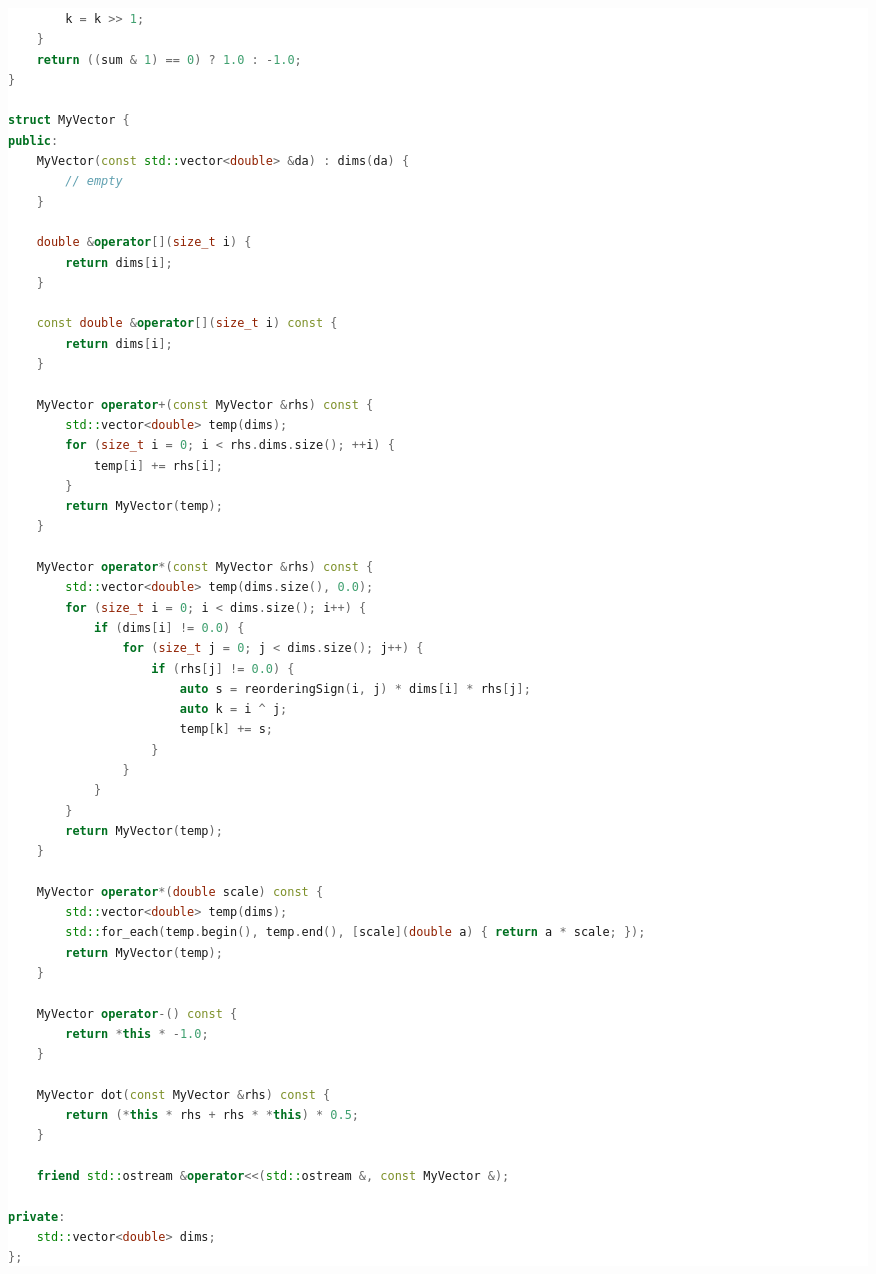 ```cpp
        k = k >> 1;
    }
    return ((sum & 1) == 0) ? 1.0 : -1.0;
}

struct MyVector {
public:
    MyVector(const std::vector<double> &da) : dims(da) {
        // empty
    }

    double &operator[](size_t i) {
        return dims[i];
    }

    const double &operator[](size_t i) const {
        return dims[i];
    }

    MyVector operator+(const MyVector &rhs) const {
        std::vector<double> temp(dims);
        for (size_t i = 0; i < rhs.dims.size(); ++i) {
            temp[i] += rhs[i];
        }
        return MyVector(temp);
    }

    MyVector operator*(const MyVector &rhs) const {
        std::vector<double> temp(dims.size(), 0.0);
        for (size_t i = 0; i < dims.size(); i++) {
            if (dims[i] != 0.0) {
                for (size_t j = 0; j < dims.size(); j++) {
                    if (rhs[j] != 0.0) {
                        auto s = reorderingSign(i, j) * dims[i] * rhs[j];
                        auto k = i ^ j;
                        temp[k] += s;
                    }
                }
            }
        }
        return MyVector(temp);
    }

    MyVector operator*(double scale) const {
        std::vector<double> temp(dims);
        std::for_each(temp.begin(), temp.end(), [scale](double a) { return a * scale; });
        return MyVector(temp);
    }

    MyVector operator-() const {
        return *this * -1.0;
    }

    MyVector dot(const MyVector &rhs) const {
        return (*this * rhs + rhs * *this) * 0.5;
    }

    friend std::ostream &operator<<(std::ostream &, const MyVector &);

private:
    std::vector<double> dims;
};

```